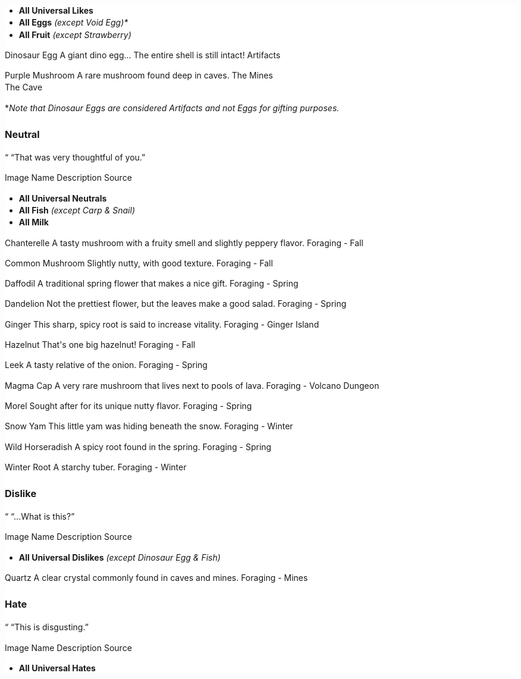 - **All Universal Likes**
- **All Eggs** *(except Void Egg)\**
- **All Fruit** *(except Strawberry)*

Dinosaur Egg A giant dino egg... The entire shell is still intact! Artifacts

Purple Mushroom A rare mushroom found deep in caves. The Mines  
The Cave

\**Note that Dinosaur Eggs are considered Artifacts and not Eggs for gifting purposes.*

### Neutral

“ “That was very thoughtful of you.”

Image Name Description Source

- **All Universal Neutrals**
- **All Fish** *(except Carp &amp; Snail)*
- **All Milk**

Chanterelle A tasty mushroom with a fruity smell and slightly peppery flavor. Foraging - Fall

Common Mushroom Slightly nutty, with good texture. Foraging - Fall

Daffodil A traditional spring flower that makes a nice gift. Foraging - Spring

Dandelion Not the prettiest flower, but the leaves make a good salad. Foraging - Spring

Ginger This sharp, spicy root is said to increase vitality. Foraging - Ginger Island

Hazelnut That's one big hazelnut! Foraging - Fall

Leek A tasty relative of the onion. Foraging - Spring

Magma Cap A very rare mushroom that lives next to pools of lava. Foraging - Volcano Dungeon

Morel Sought after for its unique nutty flavor. Foraging - Spring

Snow Yam This little yam was hiding beneath the snow. Foraging - Winter

Wild Horseradish A spicy root found in the spring. Foraging - Spring

Winter Root A starchy tuber. Foraging - Winter

### Dislike

“ “...What is this?”

Image Name Description Source

- **All Universal Dislikes** *(except Dinosaur Egg &amp; Fish)*

Quartz A clear crystal commonly found in caves and mines. Foraging - Mines

### Hate

“ “This is disgusting.”

Image Name Description Source

- **All Universal Hates**

